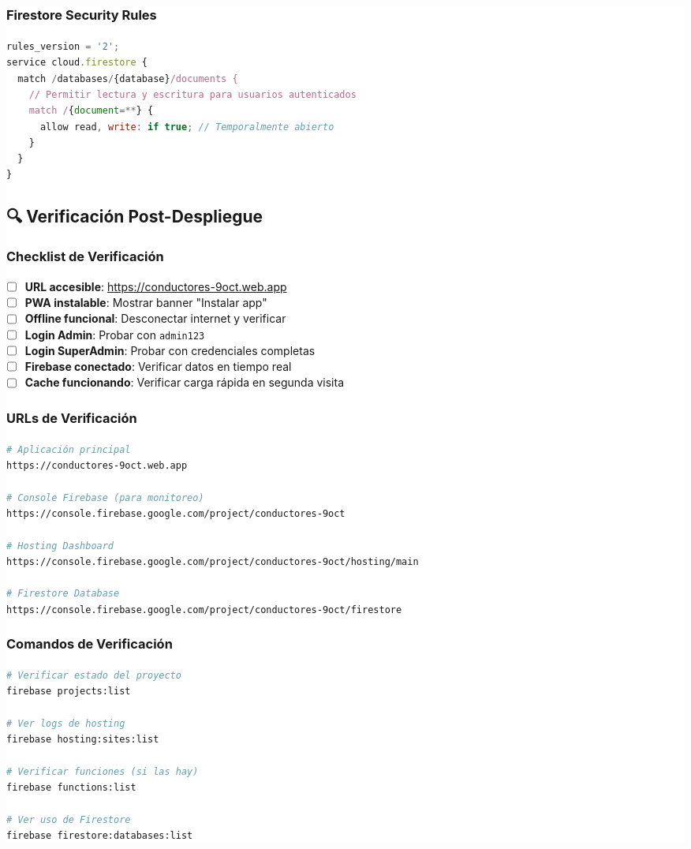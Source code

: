 ### **Firestore Security Rules**

```javascript
rules_version = '2';
service cloud.firestore {
  match /databases/{database}/documents {
    // Permitir lectura y escritura para usuarios autenticados
    match /{document=**} {
      allow read, write: if true; // Temporalmente abierto
    }
  }
}
```

## 🔍 Verificación Post-Despliegue

### **Checklist de Verificación**

- [ ] **URL accesible**: https://conductores-9oct.web.app
- [ ] **PWA instalable**: Mostrar banner "Instalar app"
- [ ] **Offline funcional**: Desconectar internet y verificar
- [ ] **Login Admin**: Probar con `admin123`
- [ ] **Login SuperAdmin**: Probar con credenciales completas
- [ ] **Firebase conectado**: Verificar datos en tiempo real
- [ ] **Cache funcionando**: Verificar carga rápida en segunda visita

### **URLs de Verificación**

```bash
# Aplicación principal
https://conductores-9oct.web.app

# Console Firebase (para monitoreo)
https://console.firebase.google.com/project/conductores-9oct

# Hosting Dashboard
https://console.firebase.google.com/project/conductores-9oct/hosting/main

# Firestore Database
https://console.firebase.google.com/project/conductores-9oct/firestore
```

### **Comandos de Verificación**

```bash
# Verificar estado del proyecto
firebase projects:list

# Ver logs de hosting
firebase hosting:sites:list

# Verificar funciones (si las hay)
firebase functions:list

# Ver uso de Firestore
firebase firestore:databases:list
```
